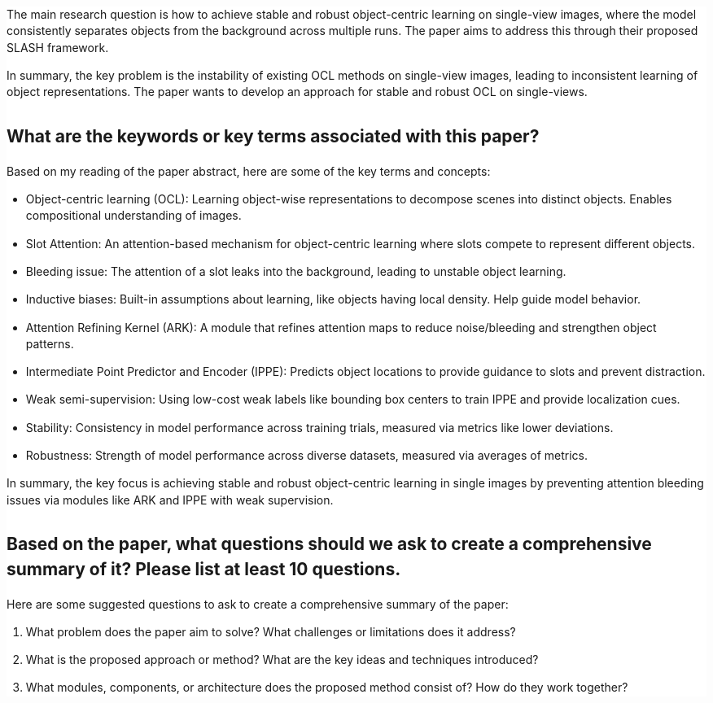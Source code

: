 The main research question is how to achieve stable and robust object-centric learning on single-view images, where the model consistently separates objects from the background across multiple runs. The paper aims to address this through their proposed SLASH framework.

In summary, the key problem is the instability of existing OCL methods on single-view images, leading to inconsistent learning of object representations. The paper wants to develop an approach for stable and robust OCL on single-views.


## What are the keywords or key terms associated with this paper?

 Based on my reading of the paper abstract, here are some of the key terms and concepts:

- Object-centric learning (OCL): Learning object-wise representations to decompose scenes into distinct objects. Enables compositional understanding of images.

- Slot Attention: An attention-based mechanism for object-centric learning where slots compete to represent different objects.

- Bleeding issue: The attention of a slot leaks into the background, leading to unstable object learning. 

- Inductive biases: Built-in assumptions about learning, like objects having local density. Help guide model behavior.

- Attention Refining Kernel (ARK): A module that refines attention maps to reduce noise/bleeding and strengthen object patterns.

- Intermediate Point Predictor and Encoder (IPPE): Predicts object locations to provide guidance to slots and prevent distraction.

- Weak semi-supervision: Using low-cost weak labels like bounding box centers to train IPPE and provide localization cues.

- Stability: Consistency in model performance across training trials, measured via metrics like lower deviations. 

- Robustness: Strength of model performance across diverse datasets, measured via averages of metrics.

In summary, the key focus is achieving stable and robust object-centric learning in single images by preventing attention bleeding issues via modules like ARK and IPPE with weak supervision.


## Based on the paper, what questions should we ask to create a comprehensive summary of it? Please list at least 10 questions.

 Here are some suggested questions to ask to create a comprehensive summary of the paper:

1. What problem does the paper aim to solve? What challenges or limitations does it address?

2. What is the proposed approach or method? What are the key ideas and techniques introduced? 

3. What modules, components, or architecture does the proposed method consist of? How do they work together?
